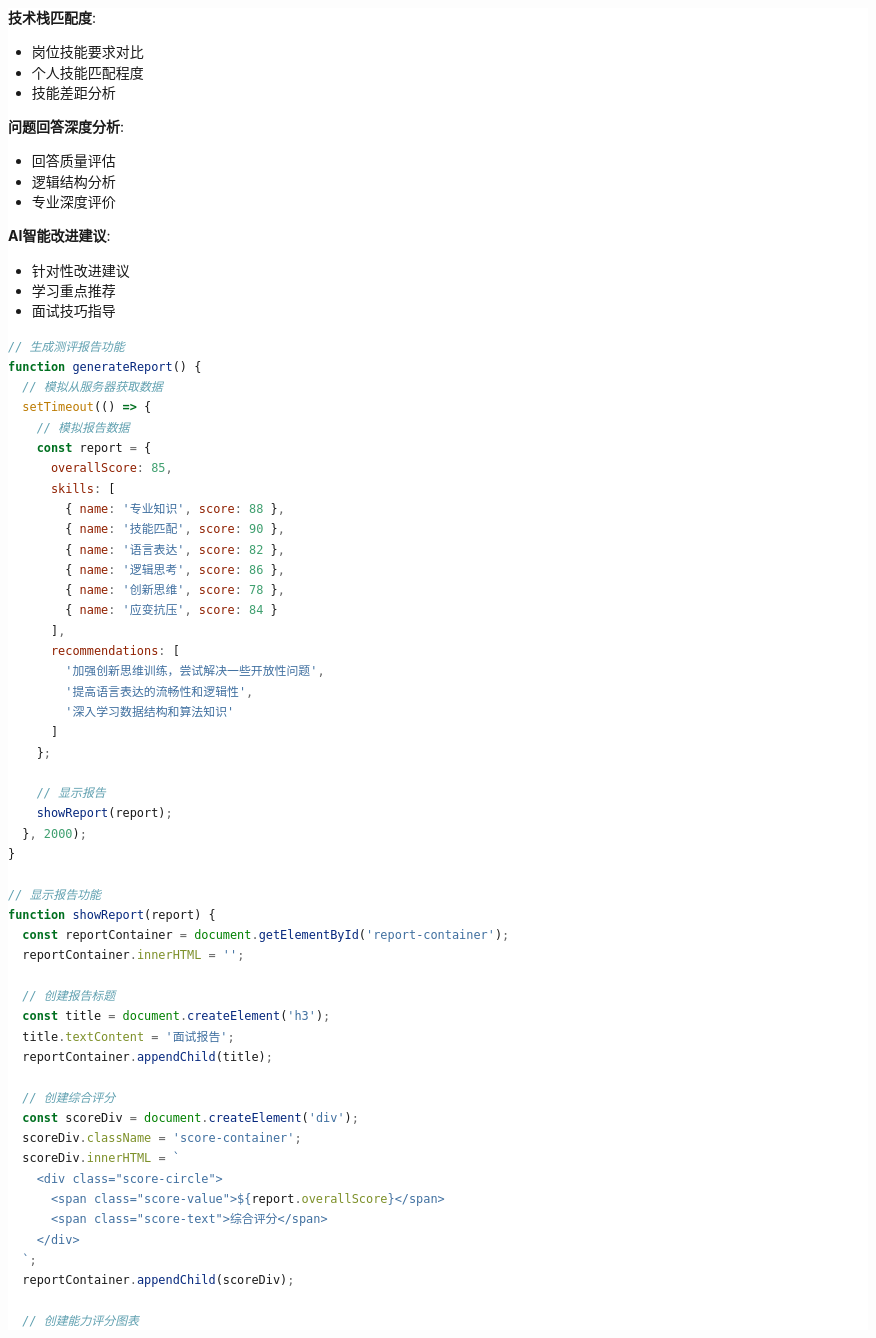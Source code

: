 **技术栈匹配度**:
- 岗位技能要求对比
- 个人技能匹配程度
- 技能差距分析

**问题回答深度分析**:
- 回答质量评估
- 逻辑结构分析
- 专业深度评价

**AI智能改进建议**:
- 针对性改进建议
- 学习重点推荐
- 面试技巧指导

```javascript
// 生成测评报告功能
function generateReport() {
  // 模拟从服务器获取数据
  setTimeout(() => {
    // 模拟报告数据
    const report = {
      overallScore: 85,
      skills: [
        { name: '专业知识', score: 88 },
        { name: '技能匹配', score: 90 },
        { name: '语言表达', score: 82 },
        { name: '逻辑思考', score: 86 },
        { name: '创新思维', score: 78 },
        { name: '应变抗压', score: 84 }
      ],
      recommendations: [
        '加强创新思维训练，尝试解决一些开放性问题',
        '提高语言表达的流畅性和逻辑性',
        '深入学习数据结构和算法知识'
      ]
    };

    // 显示报告
    showReport(report);
  }, 2000);
}

// 显示报告功能
function showReport(report) {
  const reportContainer = document.getElementById('report-container');
  reportContainer.innerHTML = '';

  // 创建报告标题
  const title = document.createElement('h3');
  title.textContent = '面试报告';
  reportContainer.appendChild(title);

  // 创建综合评分
  const scoreDiv = document.createElement('div');
  scoreDiv.className = 'score-container';
  scoreDiv.innerHTML = `
    <div class="score-circle">
      <span class="score-value">${report.overallScore}</span>
      <span class="score-text">综合评分</span>
    </div>
  `;
  reportContainer.appendChild(scoreDiv);

  // 创建能力评分图表
```